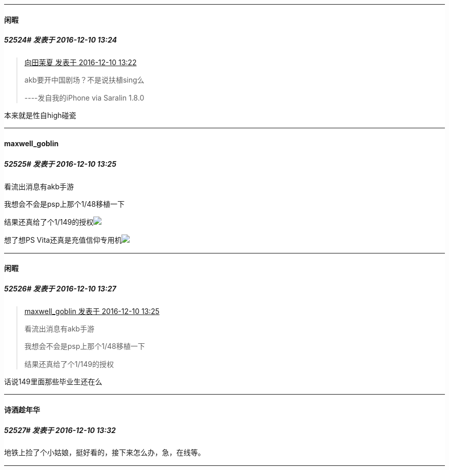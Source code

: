 
-----

####  闲暇  
##### 52524#       发表于 2016-12-10 13:24


<blockquote><a href="httphttps://bbs.saraba1st.com/2b/forum.php?mod=redirect&amp;goto=findpost&amp;pid=34441330&amp;ptid=1105387" target="_blank">向田茉夏 发表于 2016-12-10 13:22</a>

akb要开中国剧场？不是说扶植sing么


----发自我的iPhone via Saralin 1.8.0</blockquote>
本来就是性自high碰瓷


-----

####  maxwell_goblin  
##### 52525#       发表于 2016-12-10 13:25


看流出消息有akb手游

我想会不会是psp上那个1/48移植一下

结果还真给了个1/149的授权<img src="https://static.saraba1st.com/image/smiley/face/149.gif" referrerpolicy="no-referrer">


想了想PS Vita还真是充值信仰专用机<img src="https://static.saraba1st.com/image/smiley/face/149.gif" referrerpolicy="no-referrer">


-----

####  闲暇  
##### 52526#       发表于 2016-12-10 13:27


<blockquote><a href="httphttps://bbs.saraba1st.com/2b/forum.php?mod=redirect&amp;goto=findpost&amp;pid=34441354&amp;ptid=1105387" target="_blank">maxwell_goblin 发表于 2016-12-10 13:25</a>

看流出消息有akb手游

我想会不会是psp上那个1/48移植一下

结果还真给了个1/149的授权</blockquote>
话说149里面那些毕业生还在么


-----

####  诗酒趁年华  
##### 52527#       发表于 2016-12-10 13:32


地铁上捡了个小姑娘，挺好看的，接下来怎么办，急，在线等。


-----
